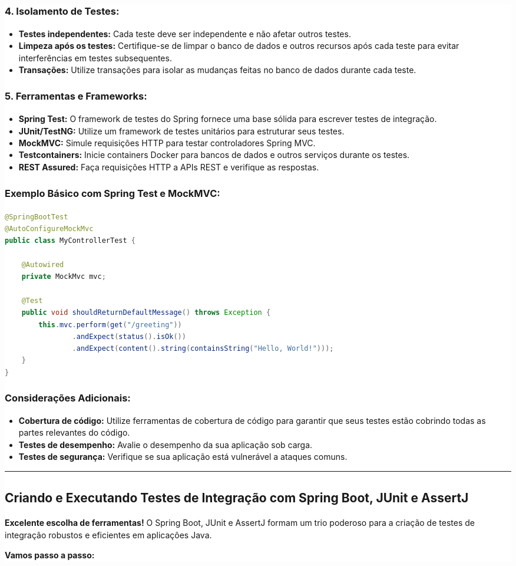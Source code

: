 ### 4. **Isolamento de Testes:**

* **Testes independentes:** Cada teste deve ser independente e não afetar outros testes.
* **Limpeza após os testes:** Certifique-se de limpar o banco de dados e outros recursos após cada teste para evitar interferências em testes subsequentes.
* **Transações:** Utilize transações para isolar as mudanças feitas no banco de dados durante cada teste.

### 5. **Ferramentas e Frameworks:**

* **Spring Test:** O framework de testes do Spring fornece uma base sólida para escrever testes de integração.
* **JUnit/TestNG:** Utilize um framework de testes unitários para estruturar seus testes.
* **MockMVC:** Simule requisições HTTP para testar controladores Spring MVC.
* **Testcontainers:** Inicie containers Docker para bancos de dados e outros serviços durante os testes.
* **REST Assured:** Faça requisições HTTP a APIs REST e verifique as respostas.

### **Exemplo Básico com Spring Test e MockMVC:**

```java
@SpringBootTest
@AutoConfigureMockMvc
public class MyControllerTest {

    @Autowired
    private MockMvc mvc;

    @Test
    public void shouldReturnDefaultMessage() throws Exception {
        this.mvc.perform(get("/greeting"))
                .andExpect(status().isOk())
                .andExpect(content().string(containsString("Hello, World!")));
    }
}
```

### **Considerações Adicionais:**

* **Cobertura de código:** Utilize ferramentas de cobertura de código para garantir que seus testes estão cobrindo todas as partes relevantes do código.
* **Testes de desempenho:** Avalie o desempenho da sua aplicação sob carga.
* **Testes de segurança:** Verifique se sua aplicação está vulnerável a ataques comuns.
---
## Criando e Executando Testes de Integração com Spring Boot, JUnit e AssertJ

**Excelente escolha de ferramentas!** O Spring Boot, JUnit e AssertJ formam um trio poderoso para a criação de testes de integração robustos e eficientes em aplicações Java.

**Vamos passo a passo:**
